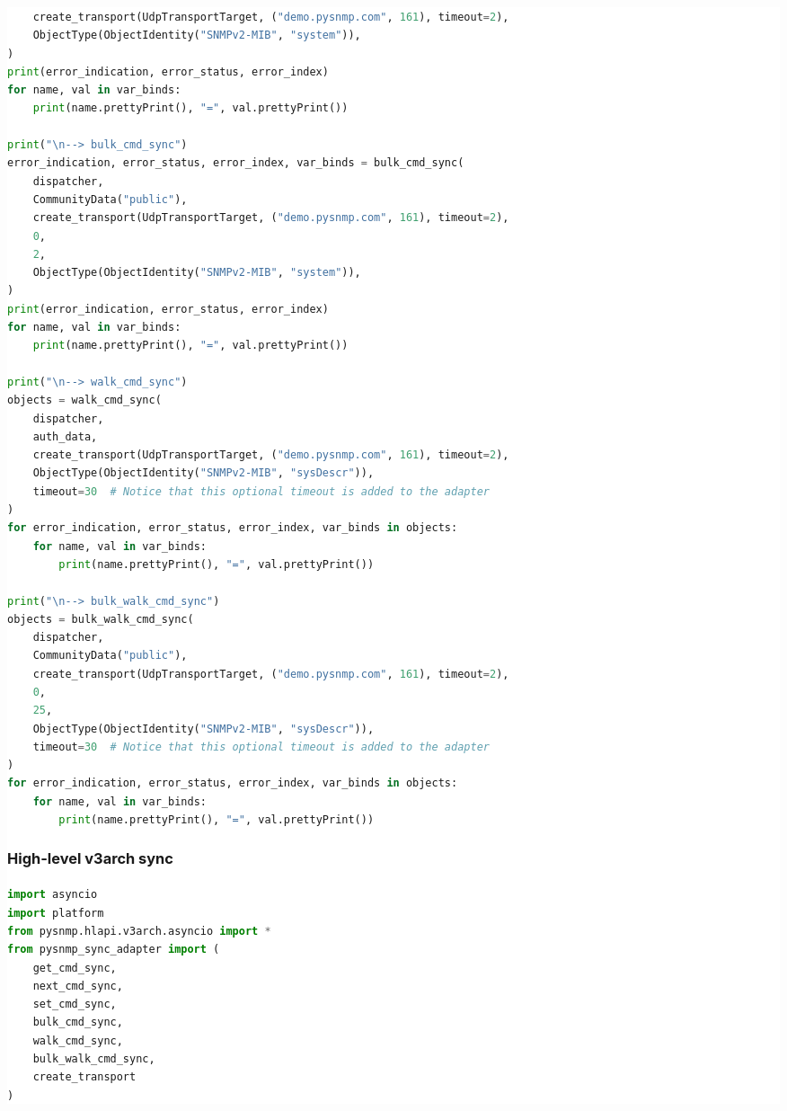 ```python
    create_transport(UdpTransportTarget, ("demo.pysnmp.com", 161), timeout=2),
    ObjectType(ObjectIdentity("SNMPv2-MIB", "system")),
)
print(error_indication, error_status, error_index)
for name, val in var_binds:
    print(name.prettyPrint(), "=", val.prettyPrint())

print("\n--> bulk_cmd_sync")
error_indication, error_status, error_index, var_binds = bulk_cmd_sync(
    dispatcher,
    CommunityData("public"),
    create_transport(UdpTransportTarget, ("demo.pysnmp.com", 161), timeout=2),
    0,
    2,
    ObjectType(ObjectIdentity("SNMPv2-MIB", "system")),
)
print(error_indication, error_status, error_index)
for name, val in var_binds:
    print(name.prettyPrint(), "=", val.prettyPrint())

print("\n--> walk_cmd_sync")
objects = walk_cmd_sync(
    dispatcher,
    auth_data,
    create_transport(UdpTransportTarget, ("demo.pysnmp.com", 161), timeout=2),
    ObjectType(ObjectIdentity("SNMPv2-MIB", "sysDescr")),
    timeout=30  # Notice that this optional timeout is added to the adapter
)
for error_indication, error_status, error_index, var_binds in objects:
    for name, val in var_binds:
        print(name.prettyPrint(), "=", val.prettyPrint())

print("\n--> bulk_walk_cmd_sync")
objects = bulk_walk_cmd_sync(
    dispatcher,
    CommunityData("public"),
    create_transport(UdpTransportTarget, ("demo.pysnmp.com", 161), timeout=2),
    0,
    25,
    ObjectType(ObjectIdentity("SNMPv2-MIB", "sysDescr")),
    timeout=30  # Notice that this optional timeout is added to the adapter
)
for error_indication, error_status, error_index, var_binds in objects:
    for name, val in var_binds:
        print(name.prettyPrint(), "=", val.prettyPrint())
```

### High-level v3arch sync

```python
import asyncio
import platform
from pysnmp.hlapi.v3arch.asyncio import *
from pysnmp_sync_adapter import (
    get_cmd_sync,
    next_cmd_sync,
    set_cmd_sync,
    bulk_cmd_sync,
    walk_cmd_sync,
    bulk_walk_cmd_sync,
    create_transport
)

```